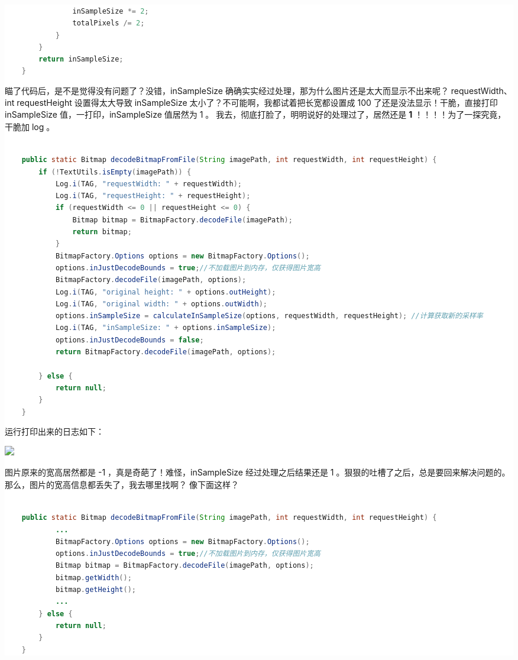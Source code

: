 ```java
                inSampleSize *= 2;
                totalPixels /= 2;
            }
        }
        return inSampleSize;
    }

```

瞄了代码后，是不是觉得没有问题了？没错，inSampleSize 确确实实经过处理，那为什么图片还是太大而显示不出来呢？ requestWidth、int requestHeight 设置得太大导致 inSampleSize 太小了？不可能啊，我都试着把长宽都设置成 100 了还是没法显示！干脆，直接打印 inSampleSize 值，一打印，inSampleSize 值居然为 1 。 我去，彻底打脸了，明明说好的处理过了，居然还是 **1** ！！！！为了一探究竟，干脆加 log 。

```java

    public static Bitmap decodeBitmapFromFile(String imagePath, int requestWidth, int requestHeight) {
        if (!TextUtils.isEmpty(imagePath)) {
            Log.i(TAG, "requestWidth: " + requestWidth);
            Log.i(TAG, "requestHeight: " + requestHeight);
            if (requestWidth <= 0 || requestHeight <= 0) {
                Bitmap bitmap = BitmapFactory.decodeFile(imagePath);
                return bitmap;
            }
            BitmapFactory.Options options = new BitmapFactory.Options();
            options.inJustDecodeBounds = true;//不加载图片到内存，仅获得图片宽高
            BitmapFactory.decodeFile(imagePath, options);
            Log.i(TAG, "original height: " + options.outHeight);
            Log.i(TAG, "original width: " + options.outWidth);
            options.inSampleSize = calculateInSampleSize(options, requestWidth, requestHeight); //计算获取新的采样率
            Log.i(TAG, "inSampleSize: " + options.inSampleSize);
            options.inJustDecodeBounds = false;
            return BitmapFactory.decodeFile(imagePath, options);

        } else {
            return null;
        }
    }

```

运行打印出来的日志如下：

![](https://diycode.b0.upaiyun.com/photo/2017/a0b60574ffd30bd693f4fcc1986352cd.png)

图片原来的宽高居然都是 -1 ，真是奇葩了！难怪，inSampleSize 经过处理之后结果还是 1 。狠狠的吐槽了之后，总是要回来解决问题的。那么，图片的宽高信息都丢失了，我去哪里找啊？ 像下面这样？

```java

    public static Bitmap decodeBitmapFromFile(String imagePath, int requestWidth, int requestHeight) {
            ...
            BitmapFactory.Options options = new BitmapFactory.Options();
            options.inJustDecodeBounds = true;//不加载图片到内存，仅获得图片宽高
            Bitmap bitmap = BitmapFactory.decodeFile(imagePath, options);
            bitmap.getWidth();
            bitmap.getHeight();
            ...
        } else {
            return null;
        }
    }

```